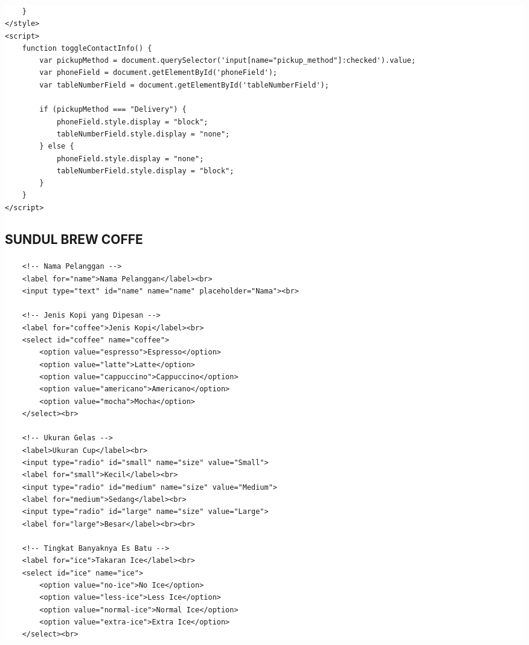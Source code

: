         }
    </style>
    <script>
        function toggleContactInfo() {
            var pickupMethod = document.querySelector('input[name="pickup_method"]:checked').value;
            var phoneField = document.getElementById('phoneField');
            var tableNumberField = document.getElementById('tableNumberField');

            if (pickupMethod === "Delivery") {
                phoneField.style.display = "block";
                tableNumberField.style.display = "none";
            } else {
                phoneField.style.display = "none";
                tableNumberField.style.display = "block";
            }
        }
    </script>
</head>
<body>
    <h2>SUNDUL BREW COFFE</h2>
    <form action="submit_order.html" method="get">
        
        <!-- Nama Pelanggan -->
        <label for="name">Nama Pelanggan</label><br>
        <input type="text" id="name" name="name" placeholder="Nama"><br>

        <!-- Jenis Kopi yang Dipesan -->
        <label for="coffee">Jenis Kopi</label><br>
        <select id="coffee" name="coffee">
            <option value="espresso">Espresso</option>
            <option value="latte">Latte</option>
            <option value="cappuccino">Cappuccino</option>
            <option value="americano">Americano</option>
            <option value="mocha">Mocha</option>
        </select><br>

        <!-- Ukuran Gelas -->
        <label>Ukuran Cup</label><br>
        <input type="radio" id="small" name="size" value="Small">
        <label for="small">Kecil</label><br>
        <input type="radio" id="medium" name="size" value="Medium">
        <label for="medium">Sedang</label><br>
        <input type="radio" id="large" name="size" value="Large">
        <label for="large">Besar</label><br><br>

        <!-- Tingkat Banyaknya Es Batu -->
        <label for="ice">Takaran Ice</label><br>
        <select id="ice" name="ice">
            <option value="no-ice">No Ice</option>
            <option value="less-ice">Less Ice</option>
            <option value="normal-ice">Normal Ice</option>
            <option value="extra-ice">Extra Ice</option>
        </select><br>
